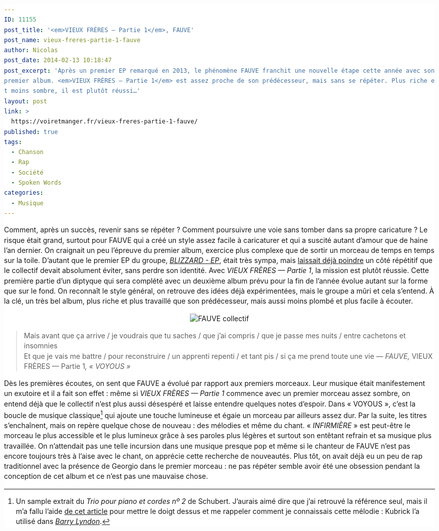 ```yaml
---
ID: 11155
post_title: '<em>VIEUX FRÈRES – Partie 1</em>, FAUVE'
post_name: vieux-freres-partie-1-fauve
author: Nicolas
post_date: 2014-02-13 10:18:47
post_excerpt: 'Après un premier EP remarqué en 2013, le phénomène FAUVE franchit une nouvelle étape cette année avec son premier album. <em>VIEUX FRÈRES – Partie 1</em> est assez proche de son prédécesseur, mais sans se répéter. Plus riche et moins sombre, il est plutôt réussi…'
layout: post
link: >
  https://voiretmanger.fr/vieux-freres-partie-1-fauve/
published: true
tags:
  - Chanson
  - Rap
  - Société
  - Spoken Words
categories:
  - Musique
---
```

Comment, après un succès, revenir sans se répéter ? Comment poursuivre une voie sans tomber dans sa propre caricature ? Le risque était grand, surtout pour FAUVE qui a créé un style assez facile à caricaturer et qui a suscité autant d’amour que de haine l’an dernier. On craignait un peu l’épreuve du premier album, exercice plus complexe que de sortir un morceau de temps en temps sur la toile. D’autant que le premier EP du groupe, [*BLIZZARD - EP*](http://clk.tradedoubler.com/click?p=23753&a=2101596&g=0&td_partnerId=2003&url=https://itunes.apple.com/fr/album/blizzard-ep/id768699970), était très sympa, mais [laissait déjà poindre](https://voiretmanger.fr/fauve/) un côté répétitif que le collectif devait absolument éviter, sans perdre son identité. Avec *VIEUX FRÈRES — Partie 1*, la mission est plutôt réussie. Cette première partie d’un diptyque qui sera complété avec un deuxième album prévu pour la fin de l’année évolue autant sur la forme que sur le fond. On reconnaît le style général, on retrouve des idées déjà expérimentées, mais le groupe a mûri et cela s’entend. À la clé, un très bel album, plus riche et plus travaillé que son prédécesseur, mais aussi moins plombé et plus facile à écouter. 

<div style="text-align:center;"><img class="aligncenter" src="https://voiretmanger.fr/wp-content/uploads/2014/02/fauve-collectif.jpg" alt="FAUVE collectif" title="fauve-collectif.jpg" width="1800" height="1200" /></div>

<blockquote class="pull-quote"><p>Mais avant que ça arrive / je voudrais que tu saches / que j’ai compris / que je passe mes nuits / entre cachetons et insomnies<br />
Et que je vais me battre / pour reconstruire / un apprenti repenti / et tant pis / si ça me prend toute une vie<cite class="author"> — FAUVE, <span style="font-style:normal;">VIEUX FRÈRES — Partie 1</span>, « VOYOUS »</cite></p></blockquote>


Dès les premières écoutes, on sent que FAUVE a évolué par rapport aux premiers morceaux. Leur musique était manifestement un exutoire et il a fait son effet : même si *VIEUX FRÈRES — Partie 1* commence avec un premier morceau assez sombre, on entend déjà que le collectif n’est plus aussi désespéré et laisse entendre quelques notes d’espoir. Dans « VOYOUS », c’est la boucle de musique classique[^1] qui ajoute une touche lumineuse et égaie un morceau par ailleurs assez dur. Par la suite, les titres s’enchaînent, mais on repère quelque chose de nouveau : des mélodies et même du chant. « *INFIRMIÈRE* » est peut-être le morceau le plus accessible et le plus lumineux grâce à ses paroles plus légères et surtout son entêtant refrain et sa musique plus travaillée. On n’attendait pas une telle incursion dans une musique presque pop et même si le chanteur de FAUVE n’est pas encore toujours très à l’aise avec le chant, on apprécie cette recherche de nouveautés. Plus tôt, on avait déjà eu un peu de rap traditionnel avec la présence de Georgio dans le premier morceau : ne pas répéter semble avoir été une obsession pendant la conception de cet album et ce n’est pas une mauvaise chose.


[^1]: Un sample extrait du *Trio pour piano et cordes nº 2* de Schubert. J’aurais aimé dire que j’ai retrouvé la référence seul, mais il m’a fallu l’aide [de cet article](http://www.slate.fr/culture/78836/fauve-nique-schubert-le-blizzard) pour mettre le doigt dessus et me rappeler comment je connaissais cette mélodie : Kubrick l’a utilisé dans [*Barry Lyndon*](https://voiretmanger.fr/barry-lyndon-kubrick/ "Barry Lyndon, Stanley Kubrick"). 
[^2]: « INFIRMIÈRE » est explicite : « *À une table sur ma gauche / y avait un groupe de filles / dont une qui m'a tout de suite plu* […]<br /> *Mais surtout elle avait l'air douce / bienveillante et sereine / comme si elle avait pas renoncé / à rien<br />
[^3]: On le trouve [sur Amazon](http://www.amazon.fr/gp/product/B00004UQVP/ref=as_li_ss_tl?ie=UTF8&tag=leblogdenic07-21&linkCode=as2&camp=1642&creative=19458&creativeASIN=B00004UQVP), mais à un tarif vraiment pas raisonnable.